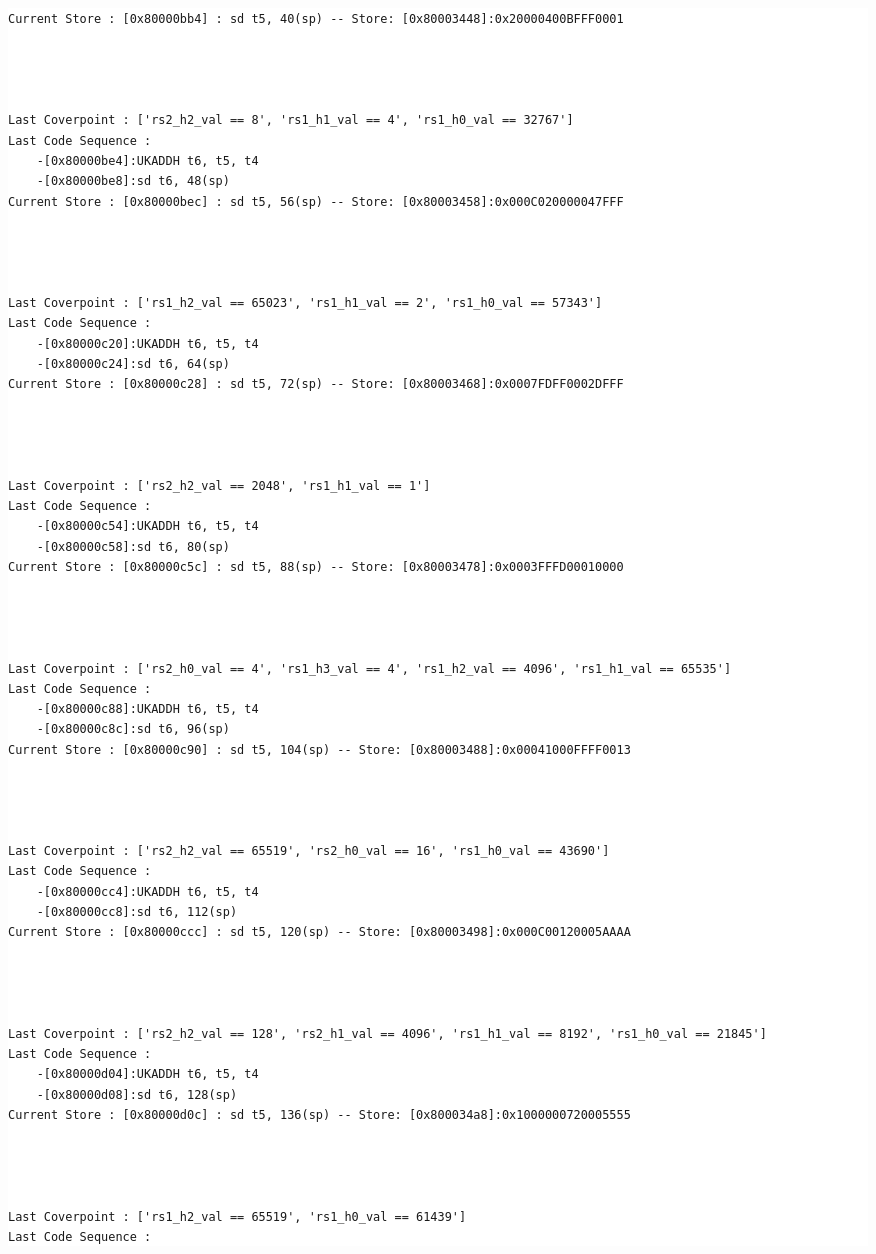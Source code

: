 ```
Current Store : [0x80000bb4] : sd t5, 40(sp) -- Store: [0x80003448]:0x20000400BFFF0001




Last Coverpoint : ['rs2_h2_val == 8', 'rs1_h1_val == 4', 'rs1_h0_val == 32767']
Last Code Sequence : 
	-[0x80000be4]:UKADDH t6, t5, t4
	-[0x80000be8]:sd t6, 48(sp)
Current Store : [0x80000bec] : sd t5, 56(sp) -- Store: [0x80003458]:0x000C020000047FFF




Last Coverpoint : ['rs1_h2_val == 65023', 'rs1_h1_val == 2', 'rs1_h0_val == 57343']
Last Code Sequence : 
	-[0x80000c20]:UKADDH t6, t5, t4
	-[0x80000c24]:sd t6, 64(sp)
Current Store : [0x80000c28] : sd t5, 72(sp) -- Store: [0x80003468]:0x0007FDFF0002DFFF




Last Coverpoint : ['rs2_h2_val == 2048', 'rs1_h1_val == 1']
Last Code Sequence : 
	-[0x80000c54]:UKADDH t6, t5, t4
	-[0x80000c58]:sd t6, 80(sp)
Current Store : [0x80000c5c] : sd t5, 88(sp) -- Store: [0x80003478]:0x0003FFFD00010000




Last Coverpoint : ['rs2_h0_val == 4', 'rs1_h3_val == 4', 'rs1_h2_val == 4096', 'rs1_h1_val == 65535']
Last Code Sequence : 
	-[0x80000c88]:UKADDH t6, t5, t4
	-[0x80000c8c]:sd t6, 96(sp)
Current Store : [0x80000c90] : sd t5, 104(sp) -- Store: [0x80003488]:0x00041000FFFF0013




Last Coverpoint : ['rs2_h2_val == 65519', 'rs2_h0_val == 16', 'rs1_h0_val == 43690']
Last Code Sequence : 
	-[0x80000cc4]:UKADDH t6, t5, t4
	-[0x80000cc8]:sd t6, 112(sp)
Current Store : [0x80000ccc] : sd t5, 120(sp) -- Store: [0x80003498]:0x000C00120005AAAA




Last Coverpoint : ['rs2_h2_val == 128', 'rs2_h1_val == 4096', 'rs1_h1_val == 8192', 'rs1_h0_val == 21845']
Last Code Sequence : 
	-[0x80000d04]:UKADDH t6, t5, t4
	-[0x80000d08]:sd t6, 128(sp)
Current Store : [0x80000d0c] : sd t5, 136(sp) -- Store: [0x800034a8]:0x1000000720005555




Last Coverpoint : ['rs1_h2_val == 65519', 'rs1_h0_val == 61439']
Last Code Sequence : 
```
